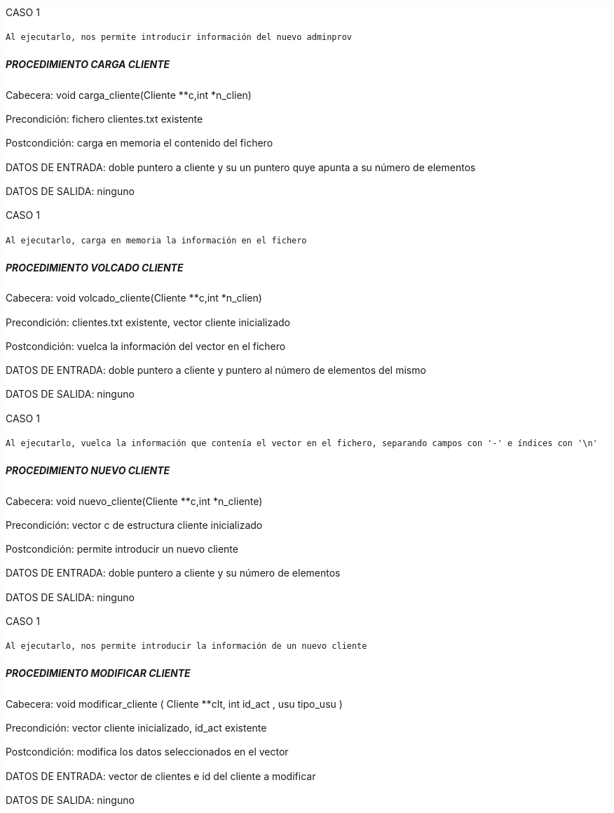  CASO 1

    Al ejecutarlo, nos permite introducir información del nuevo adminprov

##### PROCEDIMIENTO CARGA CLIENTE

 Cabecera: void carga_cliente(Cliente **c,int *n_clien) 

 Precondición: fichero clientes.txt existente

 Postcondición: carga en memoria el contenido del fichero

 DATOS DE ENTRADA: doble puntero a cliente y su un puntero quye apunta a su número de elementos

 DATOS DE SALIDA: ninguno

CASO 1

    Al ejecutarlo, carga en memoria la información en el fichero

##### PROCEDIMIENTO VOLCADO CLIENTE

 Cabecera: void volcado_cliente(Cliente **c,int *n_clien) 

 Precondición: clientes.txt existente, vector cliente inicializado

 Postcondición: vuelca la información del vector en el fichero

 DATOS DE ENTRADA: doble puntero a cliente y puntero al número de elementos del mismo

 DATOS DE SALIDA: ninguno

CASO 1

    Al ejecutarlo, vuelca la información que contenía el vector en el fichero, separando campos con '-' e índices con '\n'

##### PROCEDIMIENTO NUEVO CLIENTE

 Cabecera: void nuevo_cliente(Cliente **c,int *n_cliente) 

 Precondición: vector c de estructura cliente inicializado

 Postcondición: permite introducir un nuevo cliente

 DATOS DE ENTRADA: doble puntero a cliente y su número de elementos

 DATOS DE SALIDA: ninguno

CASO 1

    Al ejecutarlo, nos permite introducir la información de un nuevo cliente

##### PROCEDIMIENTO MODIFICAR CLIENTE

 Cabecera: void modificar_cliente ( Cliente **clt, int id_act , usu tipo_usu ) 

 Precondición: vector cliente inicializado, id_act existente

 Postcondición: modifica los datos seleccionados en el vector

 DATOS DE ENTRADA: vector de clientes e id del cliente a modificar

 DATOS DE SALIDA: ninguno
